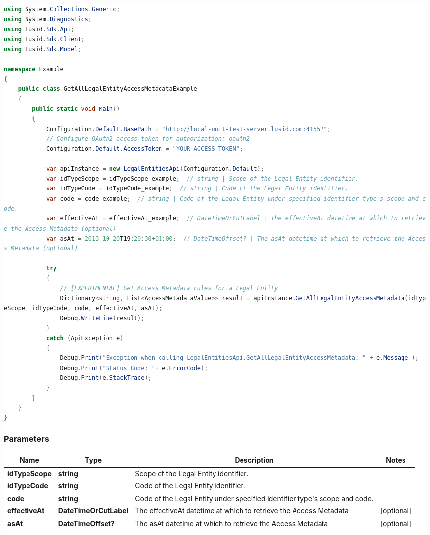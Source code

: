 ```csharp
using System.Collections.Generic;
using System.Diagnostics;
using Lusid.Sdk.Api;
using Lusid.Sdk.Client;
using Lusid.Sdk.Model;

namespace Example
{
    public class GetAllLegalEntityAccessMetadataExample
    {
        public static void Main()
        {
            Configuration.Default.BasePath = "http://local-unit-test-server.lusid.com:41557";
            // Configure OAuth2 access token for authorization: oauth2
            Configuration.Default.AccessToken = "YOUR_ACCESS_TOKEN";

            var apiInstance = new LegalEntitiesApi(Configuration.Default);
            var idTypeScope = idTypeScope_example;  // string | Scope of the Legal Entity identifier.
            var idTypeCode = idTypeCode_example;  // string | Code of the Legal Entity identifier.
            var code = code_example;  // string | Code of the Legal Entity under specified identifier type's scope and code.
            var effectiveAt = effectiveAt_example;  // DateTimeOrCutLabel | The effectiveAt datetime at which to retrieve the Access Metadata (optional) 
            var asAt = 2013-10-20T19:20:30+01:00;  // DateTimeOffset? | The asAt datetime at which to retrieve the Access Metadata (optional) 

            try
            {
                // [EXPERIMENTAL] Get Access Metadata rules for a Legal Entity
                Dictionary<string, List<AccessMetadataValue>> result = apiInstance.GetAllLegalEntityAccessMetadata(idTypeScope, idTypeCode, code, effectiveAt, asAt);
                Debug.WriteLine(result);
            }
            catch (ApiException e)
            {
                Debug.Print("Exception when calling LegalEntitiesApi.GetAllLegalEntityAccessMetadata: " + e.Message );
                Debug.Print("Status Code: "+ e.ErrorCode);
                Debug.Print(e.StackTrace);
            }
        }
    }
}
```

### Parameters


Name | Type | Description  | Notes
------------- | ------------- | ------------- | -------------
 **idTypeScope** | **string**| Scope of the Legal Entity identifier. | 
 **idTypeCode** | **string**| Code of the Legal Entity identifier. | 
 **code** | **string**| Code of the Legal Entity under specified identifier type&#39;s scope and code. | 
 **effectiveAt** | **DateTimeOrCutLabel**| The effectiveAt datetime at which to retrieve the Access Metadata | [optional] 
 **asAt** | **DateTimeOffset?**| The asAt datetime at which to retrieve the Access Metadata | [optional] 
